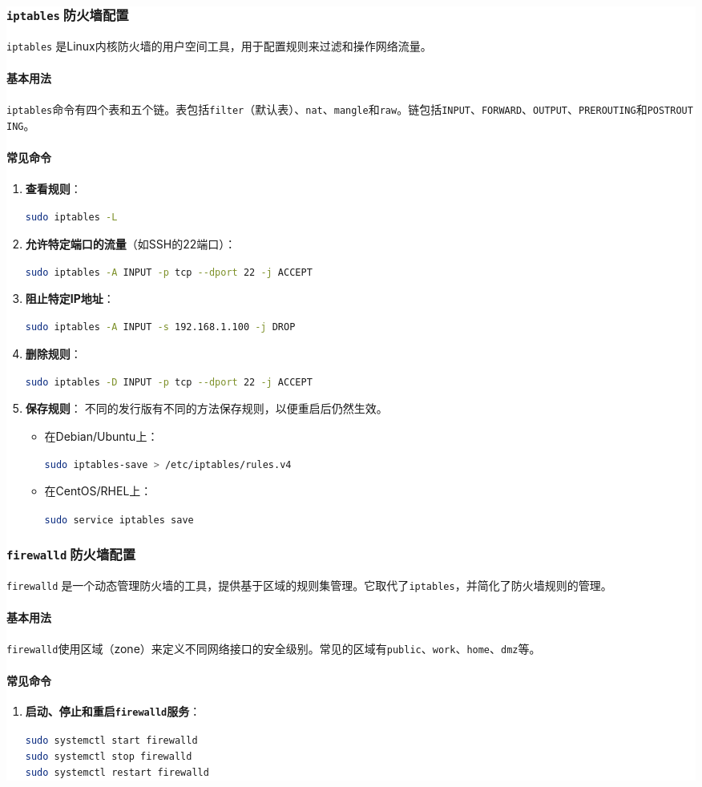 
### `iptables` 防火墙配置

`iptables` 是Linux内核防火墙的用户空间工具，用于配置规则来过滤和操作网络流量。

#### 基本用法

`iptables`命令有四个表和五个链。表包括`filter`（默认表）、`nat`、`mangle`和`raw`。链包括`INPUT`、`FORWARD`、`OUTPUT`、`PREROUTING`和`POSTROUTING`。

#### 常见命令

1. **查看规则**：
   ```bash
   sudo iptables -L
   ```

2. **允许特定端口的流量**（如SSH的22端口）：
   ```bash
   sudo iptables -A INPUT -p tcp --dport 22 -j ACCEPT
   ```

3. **阻止特定IP地址**：
   ```bash
   sudo iptables -A INPUT -s 192.168.1.100 -j DROP
   ```

4. **删除规则**：
   ```bash
   sudo iptables -D INPUT -p tcp --dport 22 -j ACCEPT
   ```

5. **保存规则**：
   不同的发行版有不同的方法保存规则，以便重启后仍然生效。
   - 在Debian/Ubuntu上：
     ```bash
     sudo iptables-save > /etc/iptables/rules.v4
     ```
   - 在CentOS/RHEL上：
     ```bash
     sudo service iptables save
     ```

### `firewalld` 防火墙配置

`firewalld` 是一个动态管理防火墙的工具，提供基于区域的规则集管理。它取代了`iptables`，并简化了防火墙规则的管理。

#### 基本用法

`firewalld`使用区域（zone）来定义不同网络接口的安全级别。常见的区域有`public`、`work`、`home`、`dmz`等。

#### 常见命令

1. **启动、停止和重启`firewalld`服务**：
   ```bash
   sudo systemctl start firewalld
   sudo systemctl stop firewalld
   sudo systemctl restart firewalld
   ```
